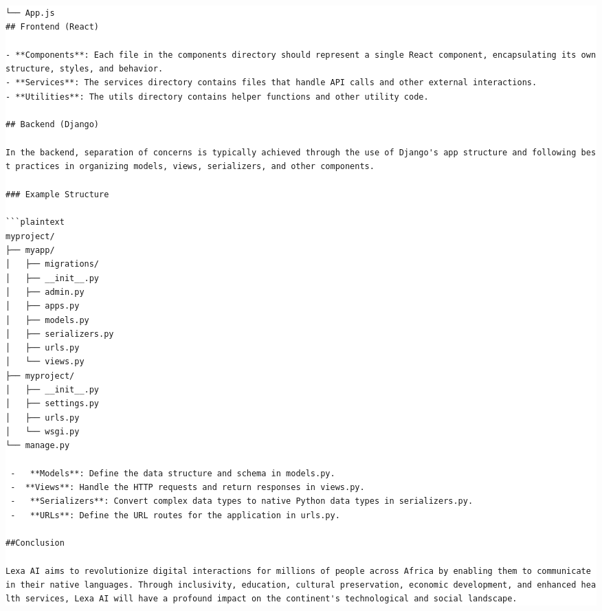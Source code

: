 ```plaintext
└── App.js
## Frontend (React)

- **Components**: Each file in the components directory should represent a single React component, encapsulating its own structure, styles, and behavior.
- **Services**: The services directory contains files that handle API calls and other external interactions.
- **Utilities**: The utils directory contains helper functions and other utility code.

## Backend (Django)

In the backend, separation of concerns is typically achieved through the use of Django's app structure and following best practices in organizing models, views, serializers, and other components.

### Example Structure

```plaintext
myproject/
├── myapp/
│   ├── migrations/
│   ├── __init__.py
│   ├── admin.py
│   ├── apps.py
│   ├── models.py
│   ├── serializers.py
│   ├── urls.py
│   └── views.py
├── myproject/
│   ├── __init__.py
│   ├── settings.py
│   ├── urls.py
│   └── wsgi.py
└── manage.py

 -   **Models**: Define the data structure and schema in models.py.
 -  **Views**: Handle the HTTP requests and return responses in views.py.
 -   **Serializers**: Convert complex data types to native Python data types in serializers.py.
 -   **URLs**: Define the URL routes for the application in urls.py.

##Conclusion

Lexa AI aims to revolutionize digital interactions for millions of people across Africa by enabling them to communicate in their native languages. Through inclusivity, education, cultural preservation, economic development, and enhanced health services, Lexa AI will have a profound impact on the continent's technological and social landscape.
